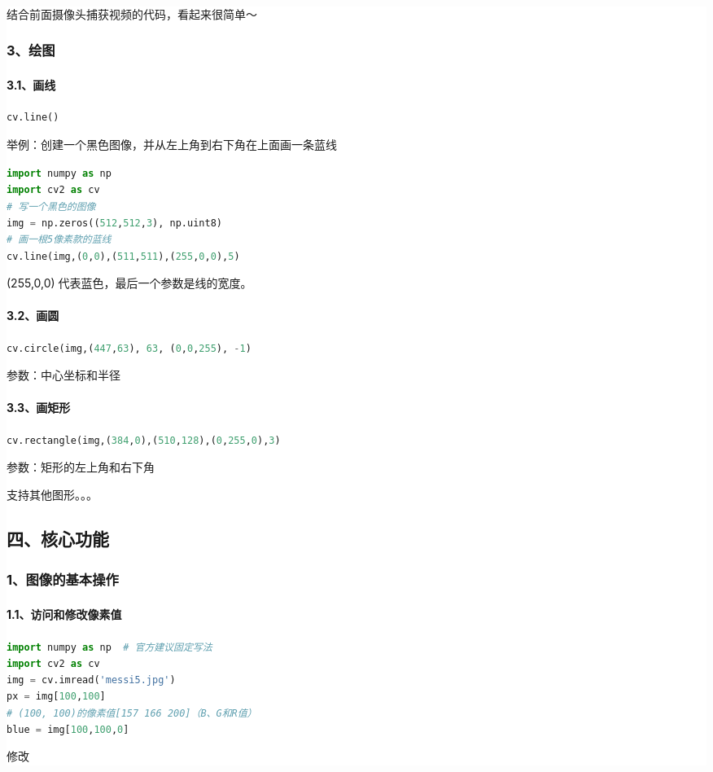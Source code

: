 结合前面摄像头捕获视频的代码，看起来很简单～

### 3、绘图

#### 3.1、画线

```python
cv.line()
```

举例：创建一个黑色图像，并从左上角到右下角在上面画一条蓝线

```python
import numpy as np
import cv2 as cv
# 写一个黑色的图像
img = np.zeros((512,512,3), np.uint8)
# 画一根5像素款的蓝线
cv.line(img,(0,0),(511,511),(255,0,0),5)
```

(255,0,0) 代表蓝色，最后一个参数是线的宽度。

#### 3.2、画圆

```python
cv.circle(img,(447,63), 63, (0,0,255), -1)
```

参数：中心坐标和半径

#### 3.3、画矩形

```python
cv.rectangle(img,(384,0),(510,128),(0,255,0),3)
```

参数：矩形的左上角和右下角

支持其他图形。。。

## 四、核心功能

### 1、图像的基本操作

#### 1.1、访问和修改像素值

```python
import numpy as np  # 官方建议固定写法
import cv2 as cv
img = cv.imread('messi5.jpg')
px = img[100,100]  
# (100, 100)的像素值[157 166 200]（B、G和R值）
blue = img[100,100,0] 
```

修改
